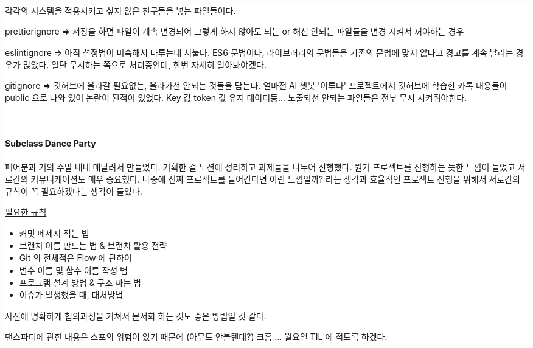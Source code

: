 각각의 시스템을 적용시키고 싶지 않은 친구들을 넣는 파일들이다.

prettierignore => 저장을 하면 파일이 계속 변경되어 그렇게 하지 않아도 되는 or 해선 안되는 파일들을 변경 시켜서 꺼야하는 경우

eslintignore => 아직 설정법이 미숙해서 다루는데 서툴다. ES6 문법이나, 라이브러리의 문법들을 기존의 문법에 맞지 않다고 경고를 계속 날리는 경우가 많았다. 일단 무시하는 쪽으로 처리중인데, 한번 자세히 알아봐야겠다.

gitignore => 깃허브에 올라갈 필요없는, 올라가선 안되는 것들을 담는다. 얼마전 AI 쳇봇 '이루다' 프로젝트에서 깃허브에 학습한 카톡 내용들이 public 으로 나와 있어 논란이 된적이 있었다. Key 값 token 값 유저 데이터등... 노출되선 안되는 파일들은 전부 무시 시켜줘야한다.

<br>

#### Subclass Dance Party

페어분과 거의 주말 내내 매달려서 만들었다. 기획한 걸 노션에 정리하고 과제들을 나누어 진행했다. 뭔가 프로젝트를 진행하는 듯한 느낌이 들었고 서로간의 커뮤니케이션도 매우 중요했다. 나중에 진짜 프로젝트를 들어간다면 이런 느낌일까? 라는 생각과 효율적인 프로젝트 진행을 위해서 서로간의 규칙이 꼭 필요하겠다는 생각이 들었다.

<u>필요한 규칙</u>

- 커밋 메세지 적는 법
- 브랜치 이름 만드는 법 & 브랜치 활용 전략
- Git 의 전체적은 Flow 에 관하여
- 변수 이름 및 함수 이름 작성 법
- 프로그램 설계 방법 & 구조 짜는 법
- 이슈가 발생했을 때, 대처방법

사전에 명확하게 협의과정을 거쳐서 문서화 하는 것도 좋은 방법일 것 같다.

댄스파티에 관한 내용은 스포의 위험이 있기 때문에 (아무도 안볼텐데?) 크흠 ... 월요일 TIL 에 적도록 하겠다.
